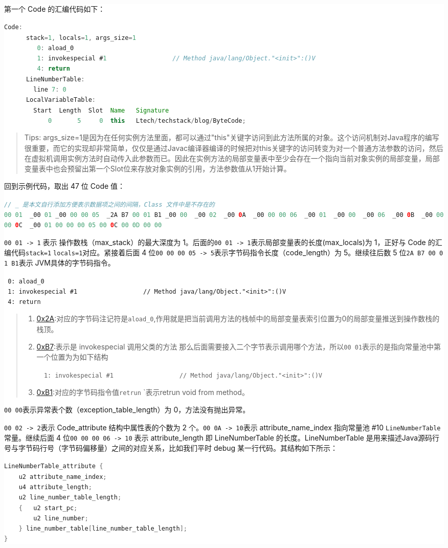 第一个 Code 的汇编代码如下：

```java
Code:
      stack=1, locals=1, args_size=1
         0: aload_0
         1: invokespecial #1                  // Method java/lang/Object."<init>":()V
         4: return
      LineNumberTable:
        line 7: 0
      LocalVariableTable:
        Start  Length  Slot  Name   Signature
            0       5     0  this   Ltech/techstack/blog/ByteCode;
```

> Tips: args_size=1是因为在任何实例方法里面，都可以通过"this"关键字访问到此方法所属的对象。这个访问机制对Java程序的编写很重要，而它的实现却非常简单，仅仅是通过Javac编译器编译的时候把对this关键字的访问转变为对一个普通方法参数的访问，然后在虚拟机调用实例方法时自动传入此参数而已。因此在实例方法的局部变量表中至少会存在一个指向当前对象实例的局部变量，局部变量表中也会预留出第一个Slot位来存放对象实例的引用，方法参数值从1开始计算。
>

回到示例代码，取出 47 位 Code 值：

```java
// _ 是本文自行添加方便表示数据项之间的间隔，Class 文件中是不存在的
00 01  _00 01 _00 00 00 05  _2A B7 00 01 B1 _00 00  _00 02  _00 0A  _00 00 00 06  _00 01  _00 00  _00 06  _00 0B  _00 00 00 0C  _00 01 00 00 00 05 00 0C 00 0D 00 00
```

`00 01 -> 1` 表示 操作数栈（max_stack）的最大深度为 1。后面的`00 01 -> 1`表示局部变量表的长度(max_locals)为 1，正好与 Code 的汇编代码`stack=1` `locals=1`对应。紧接着后面 4 位`00 00 00 05 -> 5`表示字节码指令长度（code_length）为 5。继续往后数 5 位`2A B7 00 01 B1`表示 JVM具体的字节码指令。

```
 0: aload_0
 1: invokespecial #1                  // Method java/lang/Object."<init>":()V
 4: return
```

> 1. [0x2A](https://docs.oracle.com/javase/specs/jvms/se8/html/jvms-6.html#jvms-6.5.aload_n):对应的字节码注记符是`aload_0`,作用就是把当前调用方法的栈帧中的局部变量表索引位置为0的局部变量推送到操作数栈的栈顶。
>
> 2. [0xB7](https://docs.oracle.com/javase/specs/jvms/se8/html/jvms-6.html#jvms-6.5.invokespecial):表示是 invokespecial 调用父类的方法 那么后面需要接入二个字节表示调用哪个方法，所以`00 01`表示的是指向常量池中第一个位置为为如下结构
>
>    ```
>      1: invokespecial #1                  // Method java/lang/Object."<init>":()V
>    ```
> 3. [0xB1](https://docs.oracle.com/javase/specs/jvms/se8/html/jvms-6.html#jvms-6.5.return):对应的字节码指令值`retrun` `表示retrun void from method。

`00 00`表示异常表个数（exception_table_length）为 0，方法没有抛出异常。

`00 02 -> 2`表示 Code_attribute 结构中属性表的个数为 2 个。`00 0A -> 10`表示 attribute_name_index 指向常量池 #10 `LineNumberTable` 常量。继续后面 4 位`00 00 00 06 -> 10` 表示 attribute_length 即 LineNumberTable 的长度。LineNumberTable 是用来描述Java源码行号与字节码行号（字节码偏移量）之间的对应关系，比如我们平时 debug 某一行代码。其结构如下所示：

```java
LineNumberTable_attribute {
    u2 attribute_name_index;
    u4 attribute_length;
    u2 line_number_table_length;
    {   u2 start_pc;
        u2 line_number;	
    } line_number_table[line_number_table_length];
}
```
